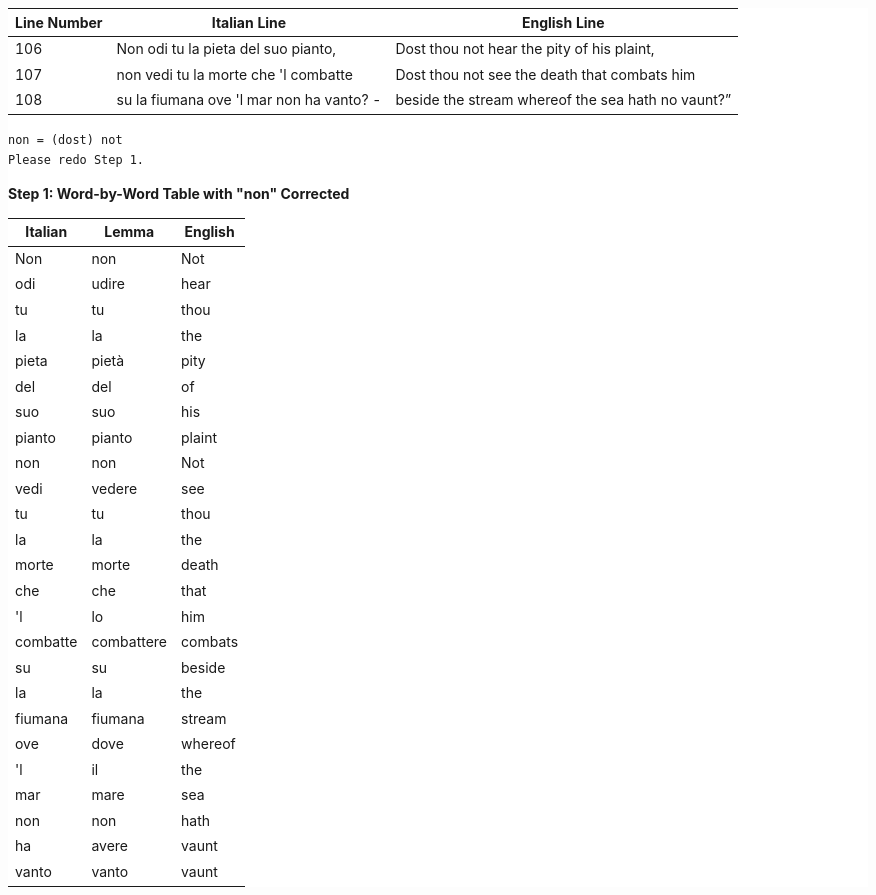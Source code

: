 | Line Number | Italian Line | English Line |
|---|---|---|
| 106 | Non odi tu la pieta del suo pianto, | Dost thou not hear the pity of his plaint, |
| 107 | non vedi tu la morte che 'l combatte | Dost thou not see the death that combats him |
| 108 | su la fiumana ove 'l mar non ha vanto? - | beside the stream whereof the sea hath no vaunt?” |

    non = (dost) not
    Please redo Step 1.

**Step 1: Word-by-Word Table with "non" Corrected**

| Italian | Lemma | English |
|---|---|---|
| Non | non | Not |
| odi | udire | hear |
| tu | tu | thou |
| la | la | the |
| pieta | pietà | pity |
| del | del | of |
| suo | suo | his |
| pianto | pianto | plaint |
| non | non | Not |
| vedi | vedere | see |
| tu | tu | thou |
| la | la | the |
| morte | morte | death |
| che | che | that |
| 'l | lo | him |
| combatte | combattere | combats |
| su | su | beside |
| la | la | the |
| fiumana | fiumana | stream |
| ove | dove | whereof |
| 'l | il | the |
| mar | mare | sea |
| non | non | hath |
| ha | avere | vaunt |
| vanto | vanto | vaunt |
